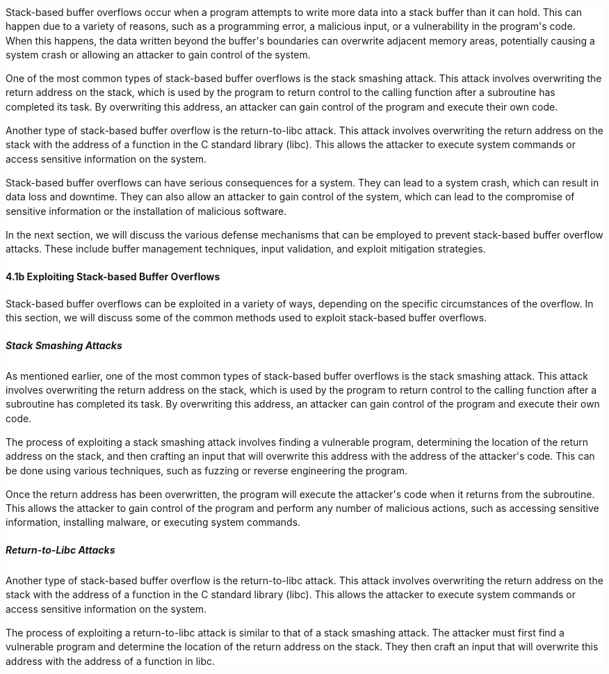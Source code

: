Stack-based buffer overflows occur when a program attempts to write more data into a stack buffer than it can hold. This can happen due to a variety of reasons, such as a programming error, a malicious input, or a vulnerability in the program's code. When this happens, the data written beyond the buffer's boundaries can overwrite adjacent memory areas, potentially causing a system crash or allowing an attacker to gain control of the system.

One of the most common types of stack-based buffer overflows is the stack smashing attack. This attack involves overwriting the return address on the stack, which is used by the program to return control to the calling function after a subroutine has completed its task. By overwriting this address, an attacker can gain control of the program and execute their own code.

Another type of stack-based buffer overflow is the return-to-libc attack. This attack involves overwriting the return address on the stack with the address of a function in the C standard library (libc). This allows the attacker to execute system commands or access sensitive information on the system.

Stack-based buffer overflows can have serious consequences for a system. They can lead to a system crash, which can result in data loss and downtime. They can also allow an attacker to gain control of the system, which can lead to the compromise of sensitive information or the installation of malicious software.

In the next section, we will discuss the various defense mechanisms that can be employed to prevent stack-based buffer overflow attacks. These include buffer management techniques, input validation, and exploit mitigation strategies.

#### 4.1b Exploiting Stack-based Buffer Overflows

Stack-based buffer overflows can be exploited in a variety of ways, depending on the specific circumstances of the overflow. In this section, we will discuss some of the common methods used to exploit stack-based buffer overflows.

##### Stack Smashing Attacks

As mentioned earlier, one of the most common types of stack-based buffer overflows is the stack smashing attack. This attack involves overwriting the return address on the stack, which is used by the program to return control to the calling function after a subroutine has completed its task. By overwriting this address, an attacker can gain control of the program and execute their own code.

The process of exploiting a stack smashing attack involves finding a vulnerable program, determining the location of the return address on the stack, and then crafting an input that will overwrite this address with the address of the attacker's code. This can be done using various techniques, such as fuzzing or reverse engineering the program.

Once the return address has been overwritten, the program will execute the attacker's code when it returns from the subroutine. This allows the attacker to gain control of the program and perform any number of malicious actions, such as accessing sensitive information, installing malware, or executing system commands.

##### Return-to-Libc Attacks

Another type of stack-based buffer overflow is the return-to-libc attack. This attack involves overwriting the return address on the stack with the address of a function in the C standard library (libc). This allows the attacker to execute system commands or access sensitive information on the system.

The process of exploiting a return-to-libc attack is similar to that of a stack smashing attack. The attacker must first find a vulnerable program and determine the location of the return address on the stack. They then craft an input that will overwrite this address with the address of a function in libc.
